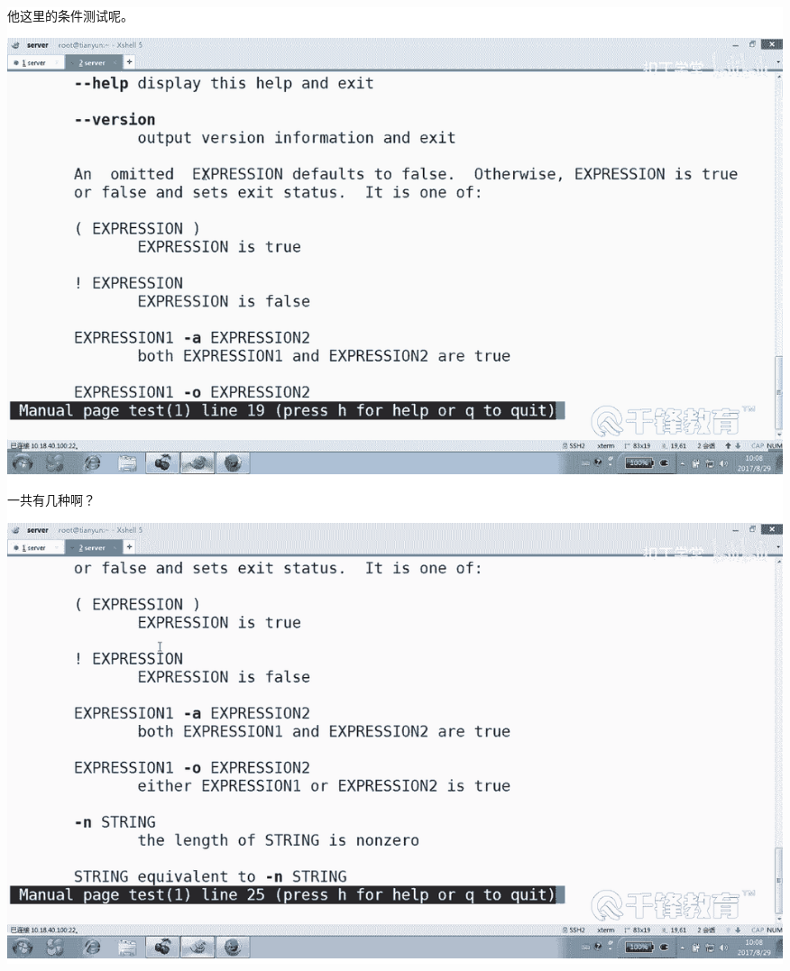 他这里的条件测试呢。

![](img/e816ff5f00ac1c24d290637349220730_38.png)

一共有几种啊？

![](img/e816ff5f00ac1c24d290637349220730_40.png)
